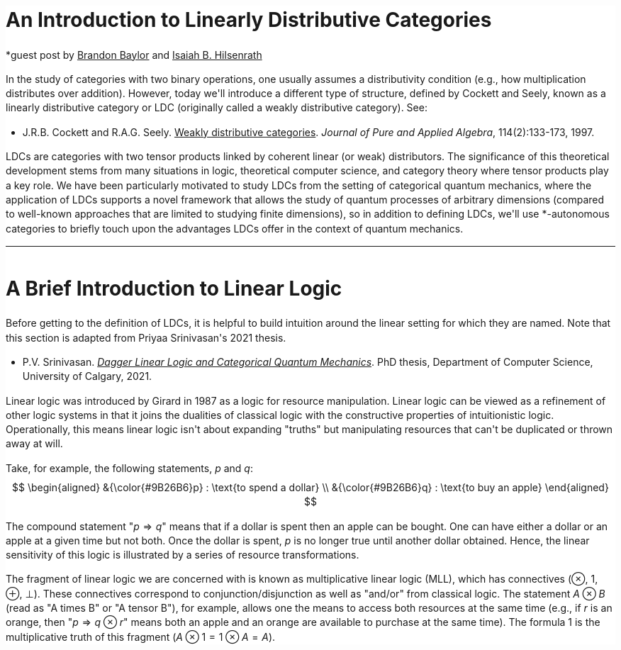# An Introduction to Linearly Distributive Categories
*guest post by [Brandon Baylor](https://www.linkedin.com/in/brandonbaylor/) and [Isaiah B. Hilsenrath](https://www.linkedin.com/in/ibh/)

In the study of categories with two binary operations, one usually assumes a distributivity condition (e.g., how multiplication distributes over addition). However, today we'll introduce a different type of structure, defined by Cockett and Seely, known as a linearly distributive category or LDC (originally called a weakly distributive category). See:

* J.R.B. Cockett and R.A.G. Seely. [Weakly distributive categories](https://www.sciencedirect.com/science/article/pii/0022404995001603).  *Journal of Pure and Applied Algebra*, 114(2):133-173, 1997.

LDCs are categories with two tensor products linked by coherent linear (or weak) distributors. The significance of this theoretical development stems from many situations in logic, theoretical computer science, and category theory where tensor products play a key role. We have been particularly motivated to study LDCs from the setting of categorical quantum mechanics, where the application of LDCs supports a novel framework that allows the study of quantum processes of arbitrary dimensions (compared to well-known approaches that are limited to studying finite dimensions), so in addition to defining LDCs, we'll use $\ast$-autonomous categories to briefly touch upon the advantages LDCs offer in the context of quantum mechanics.

---

# A Brief Introduction to Linear Logic

Before getting to the definition of LDCs, it is helpful to build intuition around the linear setting for which they are named. Note that this section is adapted from Priyaa Srinivasan's 2021 thesis.

* P.V. Srinivasan. [*Dagger Linear Logic and Categorical Quantum Mechanics*](https://pages.cpsc.ucalgary.ca/~robin/Theses/priyaa-thesis.pdf). PhD thesis, Department of Computer Science, University of Calgary, 2021.

Linear logic was introduced by Girard in 1987 as a logic for resource manipulation. Linear logic can be viewed as a refinement of other logic systems in that it joins the dualities of classical logic with the constructive properties of intuitionistic logic. Operationally, this means linear logic isn't about expanding "truths" but manipulating resources that can't be duplicated or thrown away at will. 

Take, for example, the following statements, $p$ and $q$: 
$$
\begin{aligned}
    &{\color{#9B26B6}p} :  \text{to spend a dollar} \\
    &{\color{#9B26B6}q} : \text{to buy an apple} 
\end{aligned}
$$

The compound statement "$p \Rightarrow q$" means that if a dollar is spent then an apple can be bought. One can have either a dollar or an apple at a given time but not both. Once the dollar is spent, $p$ is no longer true until another dollar obtained. Hence, the linear sensitivity of this logic is illustrated by a series of resource transformations. 

The fragment of linear logic we are concerned with is known as multiplicative linear logic (MLL), which has connectives ($\otimes$, 1, $\oplus$, $\bot$). These connectives correspond to conjunction/disjunction as well as "and/or" from classical logic. The statement $A \otimes B$ (read as "A times B" or "A tensor B"), for example, allows one the means to access both resources at the same time (e.g., if $r$ is an orange, then "$p \Rightarrow q \otimes r$" means both an apple and an orange are available to purchase at the same time). The formula 1 is the multiplicative truth of this fragment ($A \otimes 1 = 1 \otimes A = A$).
